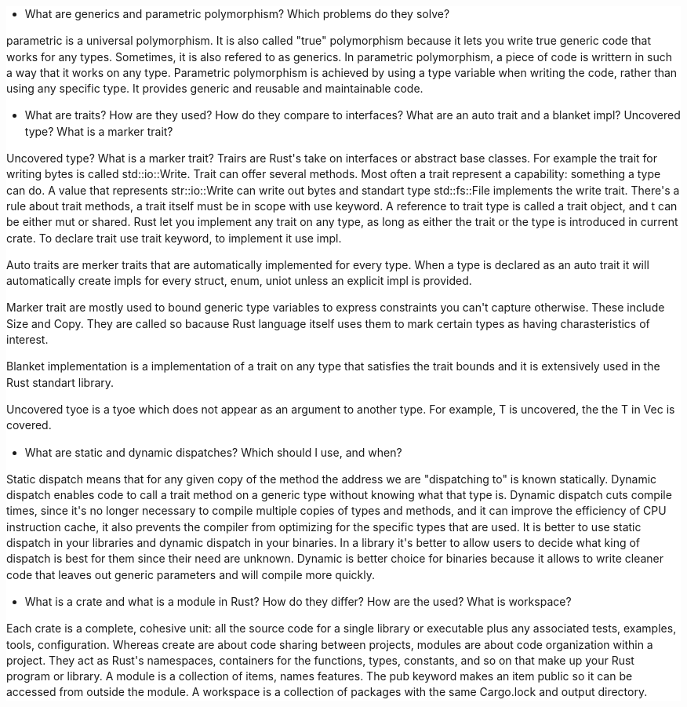 - What are generics and parametric polymorphism? Which problems do they solve?

parametric is a universal polymorphism. It is also called "true"  polymorphism because it lets you write true generic code that works for any types. Sometimes, it is also refered to as generics. In parametric polymorphism, a piece of code is writtern in such a way that it works on any type. Parametric polymorphism is achieved by using a type variable when writing the code, rather than using any specific type. It provides generic and reusable and maintainable code. 

- What are traits? How are they used? How do they compare to interfaces? What are an auto trait and a blanket impl? Uncovered type? What is a marker trait?

Uncovered type? What is a marker trait?
Trairs are Rust's take on interfaces or abstract base classes. For example the trait for writing bytes is called std::io::Write. Trait can offer several methods. 
Most often a trait represent a capability: something a type can do. A value that represents str::io::Write can write out bytes and standart type std::fs::File implements the write trait. There's a rule about trait methods, a trait itself must be in scope with use keyword. 
A reference to trait type is called a trait object, and t can be either mut or shared. 
Rust let you implement any trait on any type, as long as either the trait or the type is introduced in current crate. 
To declare trait use trait keyword, to implement it use impl.

Auto traits are merker traits that are automatically implemented for every type. When a type is declared as an auto trait it will automatically create impls for every struct, enum, uniot unless an explicit impl is provided.

Marker trait are mostly used to bound generic type variables to express constraints you can't capture otherwise. These include Size and Copy. They are called so bacause Rust language itself uses them to mark certain types as having charasteristics of interest.

Blanket implementation is a implementation of a trait on any type that satisfies the trait bounds and it is extensively used in the Rust standart library.

Uncovered tyoe is a tyoe which does not appear as an argument to another type. For example, T is uncovered, the the T in Vec<T> is covered.

- What are static and dynamic dispatches? Which should I use, and when?

Static dispatch means that for any given copy of the method the address we are "dispatching to" is known statically. Dynamic dispatch enables code to call a trait method on a generic type without knowing what that type is. Dynamic dispatch cuts compile times, since it's no longer necessary to compile multiple copies of types and methods, and it can improve the efficiency of CPU instruction cache, it also prevents the compiler from optimizing for the specific types that are used. It is better to use static dispatch in your libraries and dynamic dispatch in your binaries. In a library it's better to allow users to decide what king of dispatch is best for them since their need are unknown. Dynamic is better choice for binaries because it allows to write cleaner code that leaves out generic parameters and will compile more quickly. 

- What is a crate and what is a module in Rust? How do they differ? How are the used? What is workspace?

Each crate is a complete, cohesive unit: all the source code for a single library or executable plus any associated tests, examples, tools, configuration. Whereas create are about code sharing between projects, modules are about code organization within a project. They act as Rust's namespaces, containers for the functions, types, constants, and so on that make up your Rust program or library. A module is a collection of items, names features.  The pub keyword makes an item public so it can be accessed from outside the module. 
A workspace is a collection of packages with the same Cargo.lock and output directory. 
